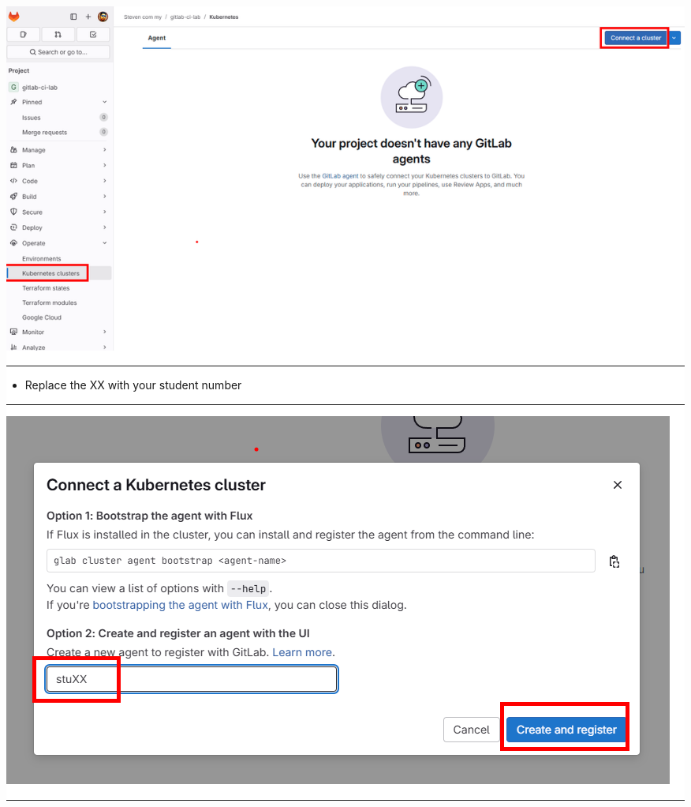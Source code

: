 ![alt text](image-8.png)

---

* Replace the XX with your student number
---

![alt text](image-9.png)

---